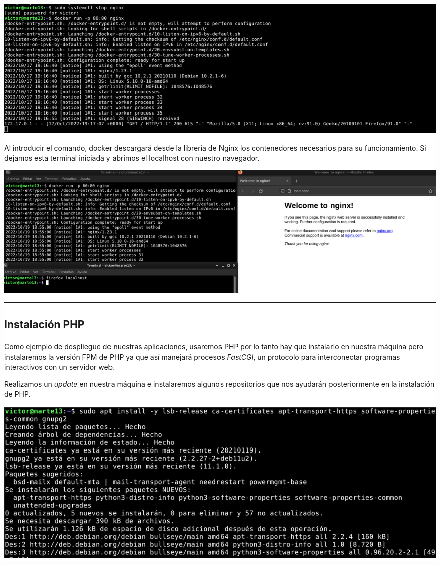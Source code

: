 ![](imgs/11.png)

Al introducir el comando, docker descargará desde la libreria de Nginx los contenedores necesarios para su funcionamiento.
Si dejamos esta terminal iniciada y abrimos el localhost con nuestro navegador.

![](imgs/12.png)

---

## Instalación PHP

Como ejemplo de despliegue de nuestras aplicaciones, usaremos PHP por lo tanto hay que instalarlo en nuestra máquina pero instalaremos la versión FPM de PHP ya que así manejará procesos *FastCGI*, un protocolo para interconectar programas interactivos con un servidor web.

Realizamos un *update* en nuestra máquina e instalaremos algunos repositorios que nos ayudarán posteriormente en la instalación de PHP.

![](imgs/13.png)
